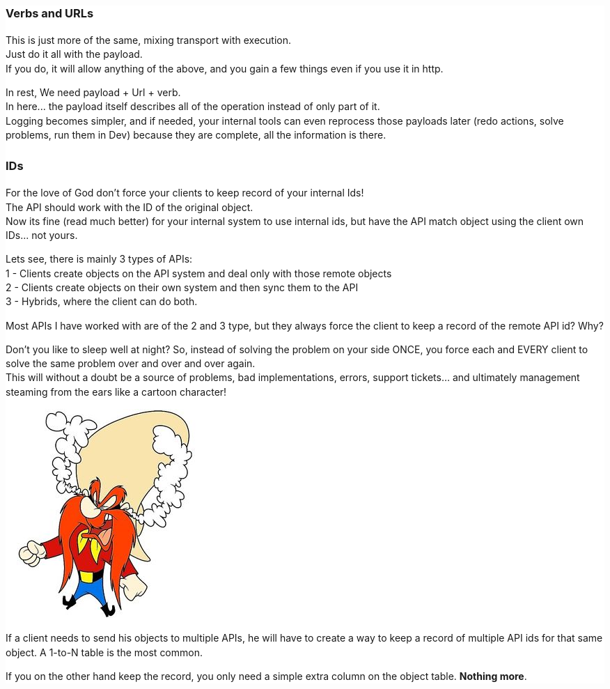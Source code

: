 ### Verbs and URLs

This is just more of the same, mixing transport with execution.<br/>
Just do it all with the payload.<br/>
If you do, it will allow anything of the above, and you gain a few things even if you use it in http.<br/>

In rest, We need payload + Url + verb.<br/>
In here... the payload itself describes all of the operation instead of only part of it.<br/>
Logging becomes simpler, and if needed, your internal tools can even reprocess those payloads later (redo actions, solve problems, run them in Dev) because they are complete, all the information is there.

### IDs

For the love of God don’t force your clients to keep record of your internal Ids!<br/>
The API should work with the ID of the original object.<br/>
Now its fine (read much better) for your internal system to use internal ids, but have the API match object using the client own IDs... not yours.

Lets see, there is mainly 3 types of APIs:<br/>
1 - Clients create objects on the API system and deal only with those remote objects<br/>
2 - Clients create objects on their own system and then sync them to the API<br/>
3 - Hybrids, where the client can do both.<br/>

Most APIs I have worked with are of the 2 and 3 type, but they always force the client to keep a record of the remote API id? Why?

Don’t you like to sleep well at night? So, instead of solving the problem on your side ONCE, you force each and EVERY client to solve the same problem over and over and over again.<br/>
This will without a doubt be a source of problems, bad implementations, errors, support tickets… and ultimately management steaming from the ears like a cartoon character!

![](steam.jpg)

If a client needs to send his objects to multiple APIs, he will have to create a way to keep a record of multiple API ids for that same object. A 1-to-N table is the most common.

If you on the other hand keep the record, you only need a simple extra column on the object table. **Nothing more**.
